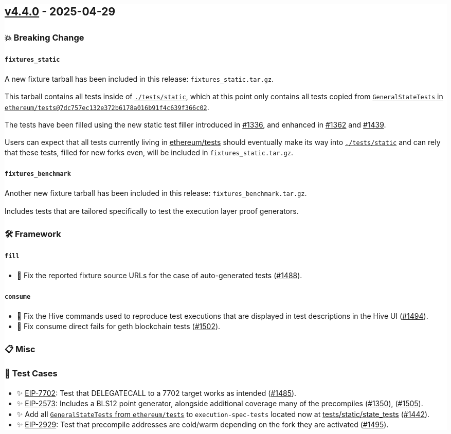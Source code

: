 ## [v4.4.0](https://github.com/ethereum/execution-spec-tests/releases/tag/v4.4.0) - 2025-04-29

### 💥 Breaking Change

#### `fixtures_static`

A new fixture tarball has been included in this release: `fixtures_static.tar.gz`.

This tarball contains all tests inside of [`./tests/static`](https://github.com/ethereum/execution-spec-tests/tree/main/tests/static), which at this point only contains all tests copied from [`GeneralStateTests` in `ethereum/tests@7dc757ec132e372b6178a016b91f4c639f366c02`](https://github.com/ethereum/tests/tree/7dc757ec132e372b6178a016b91f4c639f366c02/src/GeneralStateTestsFiller).

The tests have been filled using the new static test filler introduced in [#1336](https://github.com/ethereum/execution-spec-tests/pull/1336), and enhanced in [#1362](https://github.com/ethereum/execution-spec-tests/pull/1362) and [#1439](https://github.com/ethereum/execution-spec-tests/pull/1439).

Users can expect that all tests currently living in [ethereum/tests](https://github.com/ethereum/tests/tree/develop/src) should eventually make its way into [`./tests/static`](https://github.com/ethereum/execution-spec-tests/tree/main/tests/static) and can rely that these tests, filled for new forks even, will be included in `fixtures_static.tar.gz`.

#### `fixtures_benchmark`

Another new fixture tarball has been included in this release: `fixtures_benchmark.tar.gz`.

Includes tests that are tailored specifically to test the execution layer proof generators.

### 🛠️ Framework

#### `fill`

- 🐞 Fix the reported fixture source URLs for the case of auto-generated tests ([#1488](https://github.com/ethereum/execution-spec-tests/pull/1488)).

#### `consume`

- 🐞 Fix the Hive commands used to reproduce test executions that are displayed in test descriptions in the Hive UI ([#1494](https://github.com/ethereum/execution-spec-tests/pull/1494)).
- 🐞 Fix consume direct fails for geth blockchain tests ([#1502](https://github.com/ethereum/execution-spec-tests/pull/1502)).

### 📋 Misc

### 🧪 Test Cases

- ✨ [EIP-7702](https://eips.ethereum.org/EIPS/eip-7702): Test that DELEGATECALL to a 7702 target works as intended ([#1485](https://github.com/ethereum/execution-spec-tests/pull/1485)).
- ✨ [EIP-2573](https://eips.ethereum.org/EIPS/eip-2537): Includes a BLS12 point generator, alongside additional coverage many of the precompiles ([#1350](https://github.com/ethereum/execution-spec-tests/pull/1350)), ([#1505](https://github.com/ethereum/execution-spec-tests/pull/1505)).
- ✨ Add all [`GeneralStateTests` from `ethereum/tests`](https://github.com/ethereum/tests/tree/7dc757ec132e372b6178a016b91f4c639f366c02/src/GeneralStateTestsFiller) to `execution-spec-tests` located now at [tests/static/state_tests](https://github.com/ethereum/execution-spec-tests/tree/main/tests/static/state_tests) ([#1442](https://github.com/ethereum/execution-spec-tests/pull/1442)).
- ✨ [EIP-2929](https://eips.ethereum.org/EIPS/eip-2929): Test that precompile addresses are cold/warm depending on the fork they are activated ([#1495](https://github.com/ethereum/execution-spec-tests/pull/1495)).
